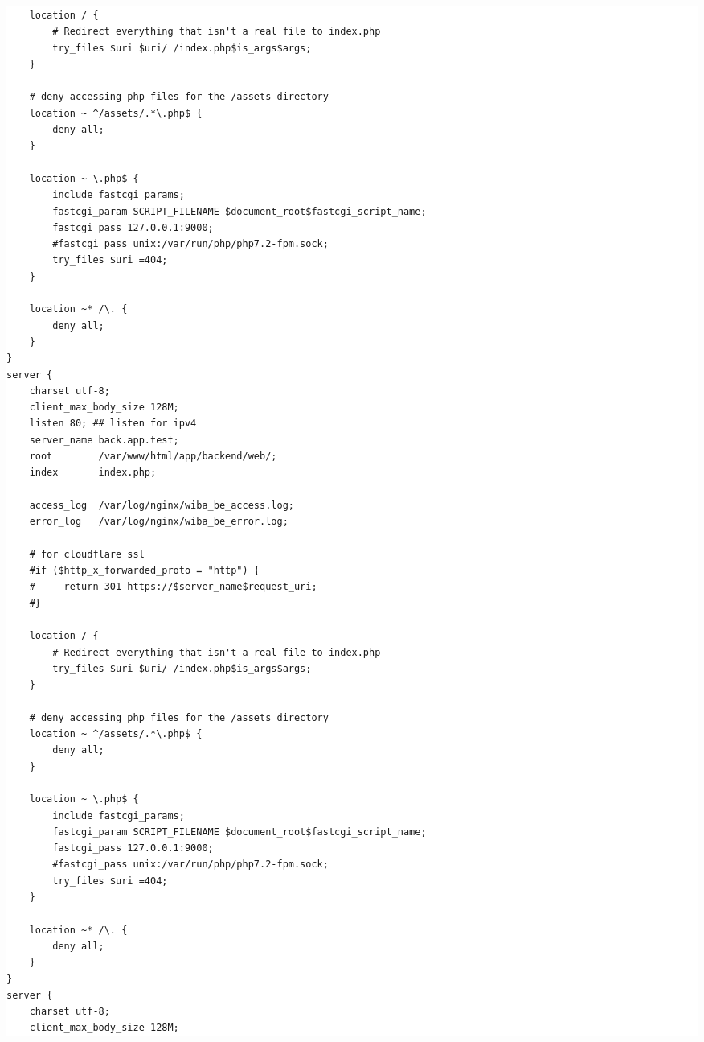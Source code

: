 ```
    location / {
        # Redirect everything that isn't a real file to index.php
        try_files $uri $uri/ /index.php$is_args$args;
    }

    # deny accessing php files for the /assets directory
    location ~ ^/assets/.*\.php$ {
        deny all;
    }

    location ~ \.php$ {
        include fastcgi_params;
        fastcgi_param SCRIPT_FILENAME $document_root$fastcgi_script_name;
        fastcgi_pass 127.0.0.1:9000;
        #fastcgi_pass unix:/var/run/php/php7.2-fpm.sock;
        try_files $uri =404;
    }

    location ~* /\. {
        deny all;
    }
}
server {
    charset utf-8;
    client_max_body_size 128M;
    listen 80; ## listen for ipv4
    server_name back.app.test;
    root        /var/www/html/app/backend/web/;
    index       index.php;

    access_log  /var/log/nginx/wiba_be_access.log;
    error_log   /var/log/nginx/wiba_be_error.log;
    
    # for cloudflare ssl
    #if ($http_x_forwarded_proto = "http") {
    #     return 301 https://$server_name$request_uri;
    #}
    
    location / {
        # Redirect everything that isn't a real file to index.php
        try_files $uri $uri/ /index.php$is_args$args;
    }

    # deny accessing php files for the /assets directory
    location ~ ^/assets/.*\.php$ {
        deny all;
    }

    location ~ \.php$ {
        include fastcgi_params;
        fastcgi_param SCRIPT_FILENAME $document_root$fastcgi_script_name;
        fastcgi_pass 127.0.0.1:9000;
        #fastcgi_pass unix:/var/run/php/php7.2-fpm.sock;
        try_files $uri =404;
    }

    location ~* /\. {
        deny all;
    }
}
server {
    charset utf-8;
    client_max_body_size 128M;
```